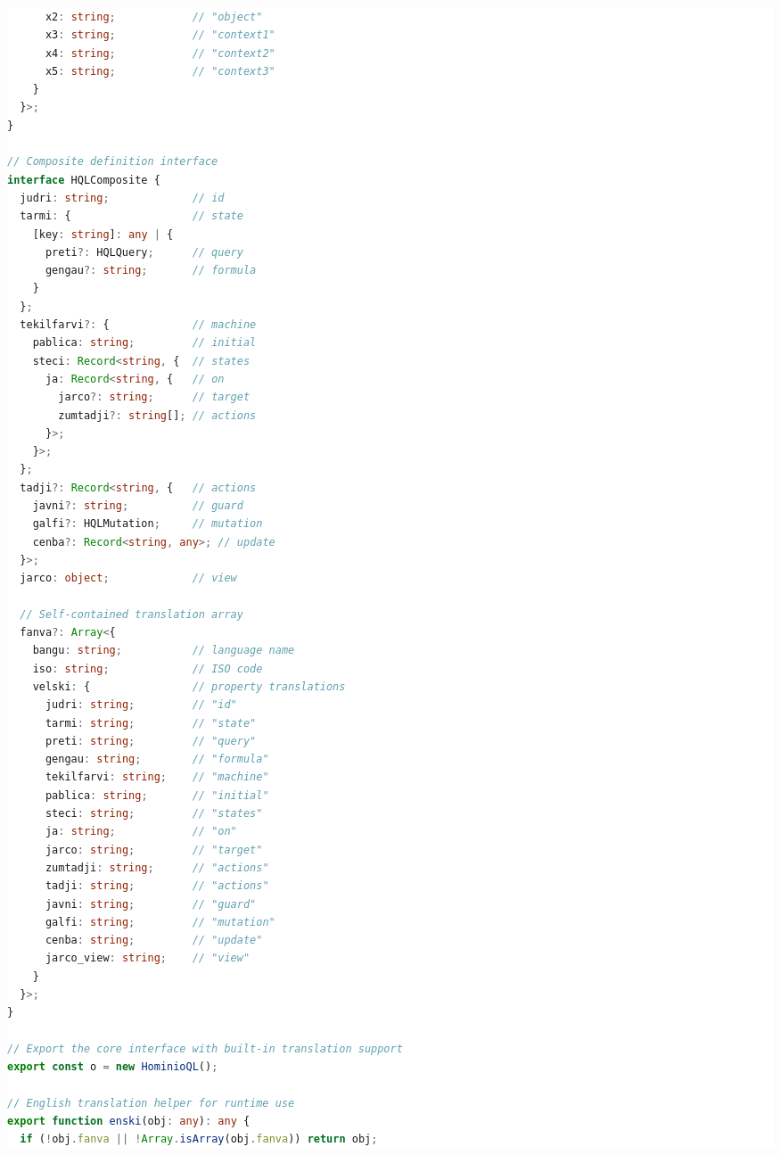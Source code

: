 ```typescript
      x2: string;            // "object"
      x3: string;            // "context1"
      x4: string;            // "context2"
      x5: string;            // "context3"
    }
  }>;
}

// Composite definition interface
interface HQLComposite {
  judri: string;             // id
  tarmi: {                   // state
    [key: string]: any | { 
      preti?: HQLQuery;      // query
      gengau?: string;       // formula
    }
  };
  tekilfarvi?: {             // machine
    pablica: string;         // initial
    steci: Record<string, {  // states
      ja: Record<string, {   // on
        jarco?: string;      // target
        zumtadji?: string[]; // actions
      }>;
    }>;
  };
  tadji?: Record<string, {   // actions
    javni?: string;          // guard
    galfi?: HQLMutation;     // mutation
    cenba?: Record<string, any>; // update
  }>;
  jarco: object;             // view
  
  // Self-contained translation array
  fanva?: Array<{
    bangu: string;           // language name
    iso: string;             // ISO code
    velski: {                // property translations
      judri: string;         // "id"
      tarmi: string;         // "state"
      preti: string;         // "query"
      gengau: string;        // "formula"
      tekilfarvi: string;    // "machine"
      pablica: string;       // "initial"
      steci: string;         // "states"
      ja: string;            // "on"
      jarco: string;         // "target"
      zumtadji: string;      // "actions"
      tadji: string;         // "actions"
      javni: string;         // "guard"
      galfi: string;         // "mutation"
      cenba: string;         // "update"
      jarco_view: string;    // "view"
    }
  }>;
}

// Export the core interface with built-in translation support
export const o = new HominioQL();

// English translation helper for runtime use
export function enski(obj: any): any {
  if (!obj.fanva || !Array.isArray(obj.fanva)) return obj;
```